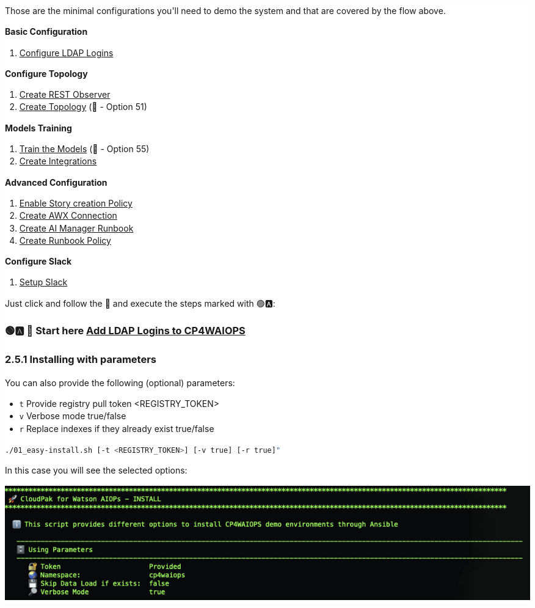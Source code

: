 Those are the minimal configurations you'll need to demo the system and that are covered by the flow above.
 
 
**Basic Configuration**
 
1. [Configure LDAP Logins](#41-add-ldap-logins-to-cp4waiops-🅰%EF%B8%8F)

**Configure Topology**
 

1. [Create REST Observer](#421-create-rest-observer-to-load-topologies-🅰%EF%B8%8F)
1. [Create Topology](#422--load-topology-🅰%EF%B8%8F) (🐥 - Option 51)

 
**Models Training**
 
1. [Train the Models](#431--perform-training-🅰%EF%B8%8F) (🐥 - Option 55)
1. [Create Integrations](#432-create-integrations-🅰%EF%B8%8F)

**Advanced Configuration**

1. [Enable Story creation Policy](#44-enable-story-creation-policy-🅰%EF%B8%8F)
1. [Create AWX Connection](#45-create-awx-connection-🅰%EF%B8%8F)
1. [Create AI Manager Runbook](#46-create-ai-manager-runbook-🅰%EF%B8%8F)
1. [Create Runbook Policy](#47-create-runbook-policy-🅰%EF%B8%8F)

**Configure Slack**
 
1. [Setup Slack](#61-initial-slack-setup-🅰%EF%B8%8F)

 

Just click and follow the 🚀 and execute the steps marked with  🟢🅰️:
 
###  🟢🅰️ 🚀 Start here [Add LDAP Logins to CP4WAIOPS](#41-add-ldap-logins-to-cp4waiops-🅰%EF%B8%8F)




<div style="page-break-after: always;"></div>


### 2.5.1 Installing with parameters

You can also provide the following (optional) parameters:

- `t`  Provide registry pull token              <REGISTRY_TOKEN>
- `v`  Verbose mode                             true/false
- `r`  Replace indexes if they already exist    true/false

```bash
./01_easy-install.sh [-t <REGISTRY_TOKEN>] [-v true] [-r true]"
```

In this case you will see the selected options:

![K8s CNI](./doc/pics/tool3.png)
